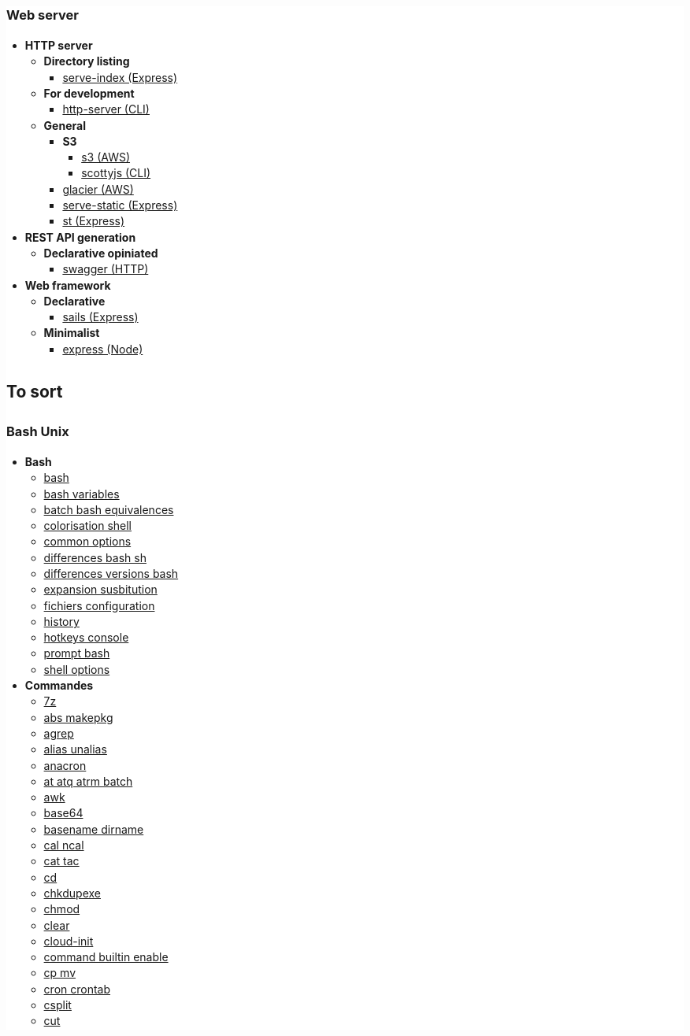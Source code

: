 ### Web server

- __HTTP server__
  - __Directory listing__
    - [serve-index (Express)](RPC/Web_server/HTTP_server/Directory_listing/serve-index.express.txt)
  - __For development__
    - [http-server (CLI)](RPC/Web_server/HTTP_server/For_development/http-server.cli.txt)
  - __General__
    - __S3__
      - [s3 (AWS)](RPC/Web_server/HTTP_server/General/S3/s3.aws.txt)
      - [scottyjs (CLI)](RPC/Web_server/HTTP_server/General/S3/scottyjs.cli.txt)
    - [glacier (AWS)](RPC/Web_server/HTTP_server/General/glacier.aws.txt)
    - [serve-static (Express)](RPC/Web_server/HTTP_server/General/serve-static.express.txt)
    - [st (Express)](RPC/Web_server/HTTP_server/General/st.express.txt)
- __REST API generation__
  - __Declarative opiniated__
    - [swagger (HTTP)](RPC/Web_server/REST_API_generation/Declarative_opiniated/swagger.http.txt)
- __Web framework__
  - __Declarative__
    - [sails (Express)](RPC/Web_server/Web_framework/Declarative/sails.express.txt)
  - __Minimalist__
    - [express (Node)](RPC/Web_server/Web_framework/Minimalist/express.node.txt)

## To sort

### Bash Unix

- __Bash__
  - [bash](To_sort/Bash_Unix/Bash/bash.txt)
  - [bash variables](To_sort/Bash_Unix/Bash/bash_variables.txt)
  - [batch bash equivalences](To_sort/Bash_Unix/Bash/batch_bash_equivalences.txt)
  - [colorisation shell](To_sort/Bash_Unix/Bash/colorisation_shell.txt)
  - [common options](To_sort/Bash_Unix/Bash/common_options.txt)
  - [differences bash sh](To_sort/Bash_Unix/Bash/differences_bash_sh.txt)
  - [differences versions bash](To_sort/Bash_Unix/Bash/differences_versions_bash.txt)
  - [expansion susbitution](To_sort/Bash_Unix/Bash/expansion_susbitution.txt)
  - [fichiers configuration](To_sort/Bash_Unix/Bash/fichiers_configuration.txt)
  - [history](To_sort/Bash_Unix/Bash/history.txt)
  - [hotkeys console](To_sort/Bash_Unix/Bash/hotkeys_console.txt)
  - [prompt bash](To_sort/Bash_Unix/Bash/prompt_bash.txt)
  - [shell options](To_sort/Bash_Unix/Bash/shell_options.txt)
- __Commandes__
  - [7z](To_sort/Bash_Unix/Commandes/7z.txt)
  - [abs makepkg](To_sort/Bash_Unix/Commandes/abs_makepkg.txt)
  - [agrep](To_sort/Bash_Unix/Commandes/agrep.txt)
  - [alias unalias](To_sort/Bash_Unix/Commandes/alias_unalias.txt)
  - [anacron](To_sort/Bash_Unix/Commandes/anacron.txt)
  - [at atq atrm batch](To_sort/Bash_Unix/Commandes/at_atq_atrm_batch.txt)
  - [awk](To_sort/Bash_Unix/Commandes/awk.txt)
  - [base64](To_sort/Bash_Unix/Commandes/base64.txt)
  - [basename dirname](To_sort/Bash_Unix/Commandes/basename_dirname.txt)
  - [cal ncal](To_sort/Bash_Unix/Commandes/cal_ncal.txt)
  - [cat tac](To_sort/Bash_Unix/Commandes/cat_tac.txt)
  - [cd](To_sort/Bash_Unix/Commandes/cd.txt)
  - [chkdupexe](To_sort/Bash_Unix/Commandes/chkdupexe.txt)
  - [chmod](To_sort/Bash_Unix/Commandes/chmod.txt)
  - [clear](To_sort/Bash_Unix/Commandes/clear.txt)
  - [cloud-init](To_sort/Bash_Unix/Commandes/cloud-init.txt)
  - [command builtin enable](To_sort/Bash_Unix/Commandes/command_builtin_enable.txt)
  - [cp mv](To_sort/Bash_Unix/Commandes/cp_mv.txt)
  - [cron crontab](To_sort/Bash_Unix/Commandes/cron_crontab.txt)
  - [csplit](To_sort/Bash_Unix/Commandes/csplit.txt)
  - [cut](To_sort/Bash_Unix/Commandes/cut.txt)